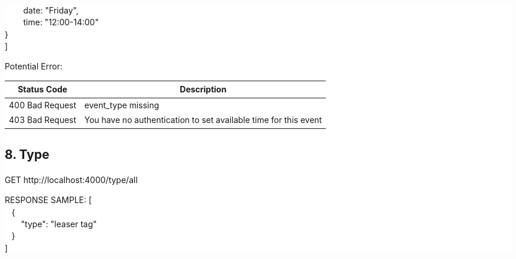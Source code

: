 &nbsp; &nbsp; &nbsp; &nbsp; date: "Friday",<br />
&nbsp; &nbsp; &nbsp; &nbsp; time: "12:00-14:00"<br />
}<br />
]<br />

Potential Error:

| Status Code              | Description                                                              |
| -------------------| -----------------------------------------------------------------------  |
| 400 Bad Request     | event_type missing   |
| 403 Bad Request     | You have no authentication to set available time for this event   |

## 8. Type
GET http://localhost:4000/type/all

RESPONSE SAMPLE:
[<br />
&nbsp; &nbsp;{<br />
&nbsp; &nbsp; &nbsp; &nbsp;"type": "leaser tag"<br />
&nbsp; &nbsp;}<br />
]<br />   









